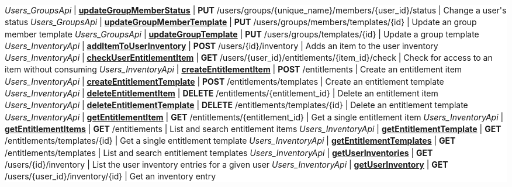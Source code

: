 *Users_GroupsApi* | [**updateGroupMemberStatus**](docs//Users_GroupsApi.md#updategroupmemberstatus) | **PUT** /users/groups/{unique_name}/members/{user_id}/status | Change a user&#39;s status
*Users_GroupsApi* | [**updateGroupMemberTemplate**](docs//Users_GroupsApi.md#updategroupmembertemplate) | **PUT** /users/groups/members/templates/{id} | Update an group member template
*Users_GroupsApi* | [**updateGroupTemplate**](docs//Users_GroupsApi.md#updategrouptemplate) | **PUT** /users/groups/templates/{id} | Update a group template
*Users_InventoryApi* | [**addItemToUserInventory**](docs//Users_InventoryApi.md#additemtouserinventory) | **POST** /users/{id}/inventory | Adds an item to the user inventory
*Users_InventoryApi* | [**checkUserEntitlementItem**](docs//Users_InventoryApi.md#checkuserentitlementitem) | **GET** /users/{user_id}/entitlements/{item_id}/check | Check for access to an item without consuming
*Users_InventoryApi* | [**createEntitlementItem**](docs//Users_InventoryApi.md#createentitlementitem) | **POST** /entitlements | Create an entitlement item
*Users_InventoryApi* | [**createEntitlementTemplate**](docs//Users_InventoryApi.md#createentitlementtemplate) | **POST** /entitlements/templates | Create an entitlement template
*Users_InventoryApi* | [**deleteEntitlementItem**](docs//Users_InventoryApi.md#deleteentitlementitem) | **DELETE** /entitlements/{entitlement_id} | Delete an entitlement item
*Users_InventoryApi* | [**deleteEntitlementTemplate**](docs//Users_InventoryApi.md#deleteentitlementtemplate) | **DELETE** /entitlements/templates/{id} | Delete an entitlement template
*Users_InventoryApi* | [**getEntitlementItem**](docs//Users_InventoryApi.md#getentitlementitem) | **GET** /entitlements/{entitlement_id} | Get a single entitlement item
*Users_InventoryApi* | [**getEntitlementItems**](docs//Users_InventoryApi.md#getentitlementitems) | **GET** /entitlements | List and search entitlement items
*Users_InventoryApi* | [**getEntitlementTemplate**](docs//Users_InventoryApi.md#getentitlementtemplate) | **GET** /entitlements/templates/{id} | Get a single entitlement template
*Users_InventoryApi* | [**getEntitlementTemplates**](docs//Users_InventoryApi.md#getentitlementtemplates) | **GET** /entitlements/templates | List and search entitlement templates
*Users_InventoryApi* | [**getUserInventories**](docs//Users_InventoryApi.md#getuserinventories) | **GET** /users/{id}/inventory | List the user inventory entries for a given user
*Users_InventoryApi* | [**getUserInventory**](docs//Users_InventoryApi.md#getuserinventory) | **GET** /users/{user_id}/inventory/{id} | Get an inventory entry
